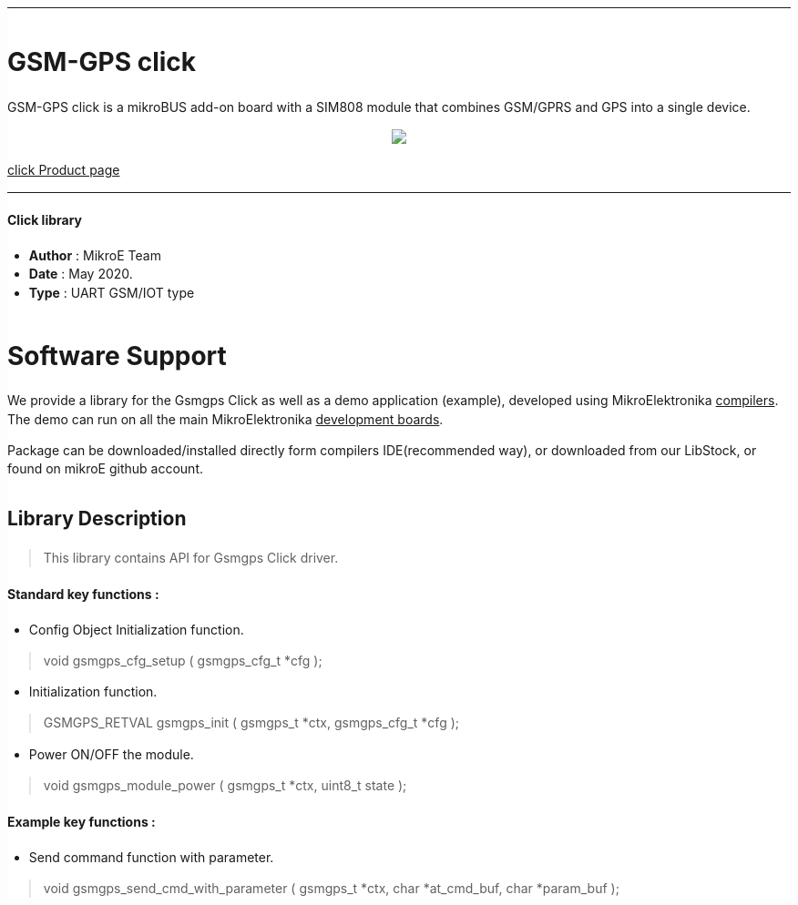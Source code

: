 
---
# GSM-GPS click

GSM-GPS click is a mikroBUS add-on board with a SIM808 module that combines GSM/GPRS and GPS into a single device. 

<p align="center">
  <img src="https://download.mikroe.com/images/click_for_ide/gsmgps_click.png" height=300px>
</p>

[click Product page](https://www.mikroe.com/gsm-gps-click)

---


#### Click library 

- **Author**        : MikroE Team
- **Date**          : May 2020.
- **Type**          : UART GSM/IOT type


# Software Support

We provide a library for the Gsmgps Click 
as well as a demo application (example), developed using MikroElektronika 
[compilers](https://shop.mikroe.com/compilers). 
The demo can run on all the main MikroElektronika [development boards](https://shop.mikroe.com/development-boards).

Package can be downloaded/installed directly form compilers IDE(recommended way), or downloaded from our LibStock, or found on mikroE github account. 

## Library Description

> This library contains API for Gsmgps Click driver.

#### Standard key functions :

- Config Object Initialization function.
> void gsmgps_cfg_setup ( gsmgps_cfg_t *cfg ); 
 
- Initialization function.
> GSMGPS_RETVAL gsmgps_init ( gsmgps_t *ctx, gsmgps_cfg_t *cfg );

- Power ON/OFF the module.
> void gsmgps_module_power ( gsmgps_t *ctx, uint8_t state );


#### Example key functions :

- Send command function with parameter.
> void gsmgps_send_cmd_with_parameter ( gsmgps_t *ctx, char *at_cmd_buf, char *param_buf );
 
